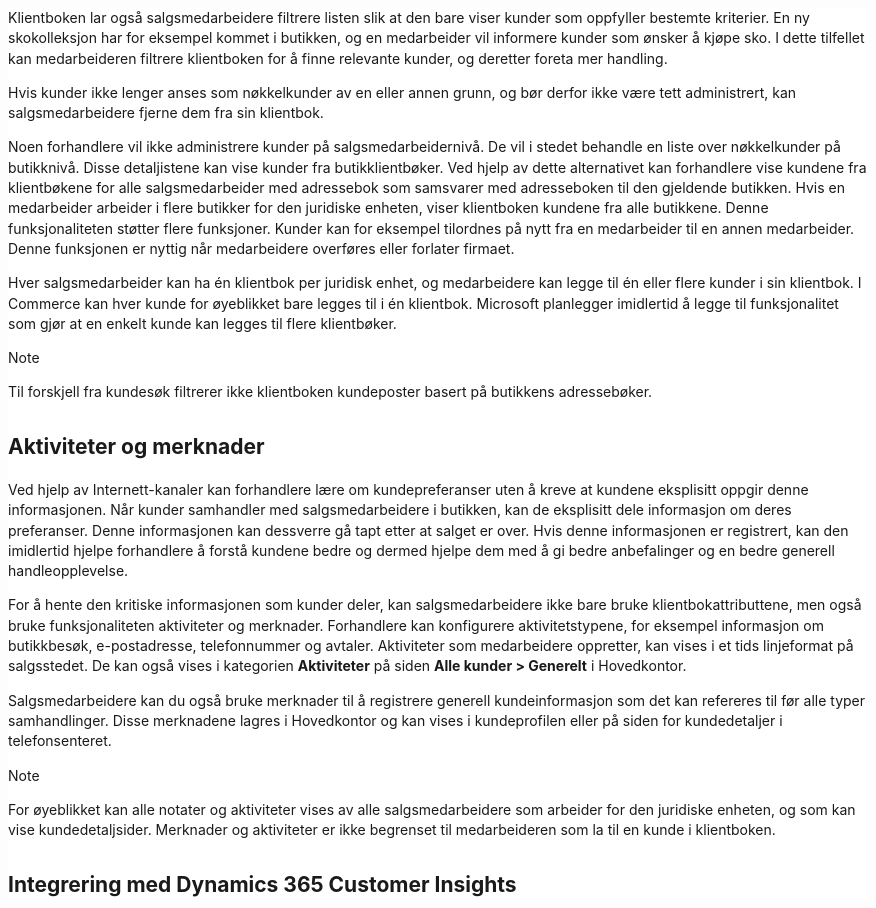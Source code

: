 Klientboken lar også salgsmedarbeidere filtrere listen slik at den bare viser kunder som oppfyller bestemte kriterier. En ny skokolleksjon har for eksempel kommet i butikken, og en medarbeider vil informere kunder som ønsker å kjøpe sko. I dette tilfellet kan medarbeideren filtrere klientboken for å finne relevante kunder, og deretter foreta mer handling.

Hvis kunder ikke lenger anses som nøkkelkunder av en eller annen grunn, og bør derfor ikke være tett administrert, kan salgsmedarbeidere fjerne dem fra sin klientbok.

Noen forhandlere vil ikke administrere kunder på salgsmedarbeidernivå. De vil i stedet behandle en liste over nøkkelkunder på butikknivå. Disse detaljistene kan vise kunder fra butikklientbøker. Ved hjelp av dette alternativet kan forhandlere vise kundene fra klientbøkene for alle salgsmedarbeider med adressebok som samsvarer med adresseboken til den gjeldende butikken. Hvis en medarbeider arbeider i flere butikker for den juridiske enheten, viser klientboken kundene fra alle butikkene. Denne funksjonaliteten støtter flere funksjoner. Kunder kan for eksempel tilordnes på nytt fra en medarbeider til en annen medarbeider. Denne funksjonen er nyttig når medarbeidere overføres eller forlater firmaet.

Hver salgsmedarbeider kan ha én klientbok per juridisk enhet, og medarbeidere kan legge til én eller flere kunder i sin klientbok. I Commerce kan hver kunde for øyeblikket bare legges til i én klientbok. Microsoft planlegger imidlertid å legge til funksjonalitet som gjør at en enkelt kunde kan legges til flere klientbøker.

> [!NOTE]
> Til forskjell fra kundesøk filtrerer ikke klientboken kundeposter basert på butikkens adressebøker.

## <a name="activities-and-notes"></a>Aktiviteter og merknader

Ved hjelp av Internett-kanaler kan forhandlere lære om kundepreferanser uten å kreve at kundene eksplisitt oppgir denne informasjonen. Når kunder samhandler med salgsmedarbeidere i butikken, kan de eksplisitt dele informasjon om deres preferanser. Denne informasjonen kan dessverre gå tapt etter at salget er over. Hvis denne informasjonen er registrert, kan den imidlertid hjelpe forhandlere å forstå kundene bedre og dermed hjelpe dem med å gi bedre anbefalinger og en bedre generell handleopplevelse.

For å hente den kritiske informasjonen som kunder deler, kan salgsmedarbeidere ikke bare bruke klientbokattributtene, men også bruke funksjonaliteten aktiviteter og merknader. Forhandlere kan konfigurere aktivitetstypene, for eksempel informasjon om butikkbesøk, e-postadresse, telefonnummer og avtaler. Aktiviteter som medarbeidere oppretter, kan vises i et tids linjeformat på salgsstedet. De kan også vises i kategorien **Aktiviteter** på siden **Alle kunder \> Generelt** i Hovedkontor.

Salgsmedarbeidere kan du også bruke merknader til å registrere generell kundeinformasjon som det kan refereres til før alle typer samhandlinger. Disse merknadene lagres i Hovedkontor og kan vises i kundeprofilen eller på siden for kundedetaljer i telefonsenteret.

> [!NOTE]
> For øyeblikket kan alle notater og aktiviteter vises av alle salgsmedarbeidere som arbeider for den juridiske enheten, og som kan vise kundedetaljsider. Merknader og aktiviteter er ikke begrenset til medarbeideren som la til en kunde i klientboken.

## <a name="integration-with-dynamics-365-customer-insights"></a>Integrering med Dynamics 365 Customer Insights
